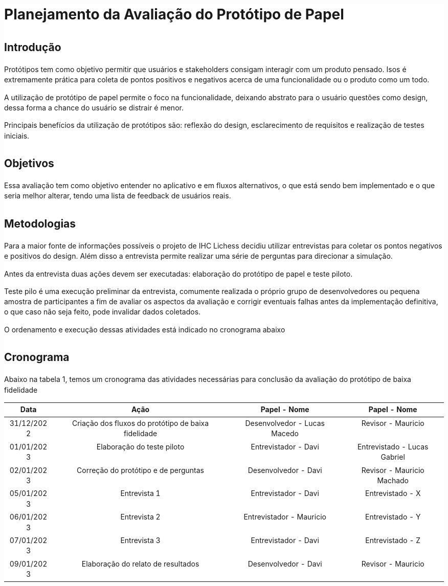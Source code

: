 # Planejamento da Avaliação do Protótipo de Papel

## Introdução

Protótipos tem como objetivo permitir que usuários e stakeholders consigam interagir com um produto pensado. Isos é extremamente prática para coleta de pontos positivos e negativos acerca de uma funcionalidade ou o produto como um todo.

A utilização de protótipo de papel permite o foco na funcionalidade, deixando abstrato para o usuário questões como design, dessa forma a chance do usuário se distrair é menor.

Principais benefícios da utilização de protótipos são: reflexão do design, esclarecimento de requisitos e realização de testes iniciais.

## Objetivos

Essa avaliação tem como objetivo entender no aplicativo e em fluxos alternativos, o que está sendo bem implementado e o que seria melhor alterar, tendo uma lista de feedback de usuários reais.

## Metodologias

Para a maior fonte de informações possíveis o projeto de IHC Lichess decidiu utilizar entrevistas para coletar os pontos negativos e positivos do design. Além disso a entrevista permite realizar uma série de perguntas para direcionar a simulação.

Antes da entrevista duas ações devem ser executadas: elaboração do protótipo de papel e teste piloto.

Teste pilo é uma execução preliminar da entrevista, comumente realizada o próprio grupo de desenvolvedores ou pequena amostra de participantes a fim de avaliar os aspectos da avaliação e corrigir eventuais falhas antes da implementação definitiva, o que caso não seja feito, pode invalidar dados coletados.

O ordenamento e execução dessas atividades está indicado no cronograma abaixo

## Cronograma

Abaixo na tabela 1, temos um cronograma das atividades necessárias para conclusão da avaliação do protótipo de baixa fidelidade

|    Data    |                        Ação                         |         Papel - Nome         |         Papel - Nome         |
| :--------: | :-------------------------------------------------: | :--------------------------: | :--------------------------: |
| 31/12/2022 | Criação dos fluxos do protótipo de baixa fidelidade | Desenvolvedor - Lucas Macedo |      Revisor - Mauricio      |
| 01/01/2023 |             Elaboração do teste piloto              |     Entrevistador - Davi     | Entrevistado - Lucas Gabriel |
| 02/01/2023 |        Correção do protótipo e de perguntas         |     Desenvolvedor - Davi     |  Revisor - Mauricio Machado  |
| 05/01/2023 |                    Entrevista 1                     |     Entrevistador - Davi     |       Entrevistado - X       |
| 06/01/2023 |                    Entrevista 2                     |   Entrevistador - Mauricio   |       Entrevistado - Y       |
| 07/01/2023 |                    Entrevista 3                     |     Entrevistador - Davi     |       Entrevistado - Z       |
| 09/01/2023 |         Elaboração do relato de resultados          |     Desenvolvedor - Davi     |      Revisor - Mauricio      |

